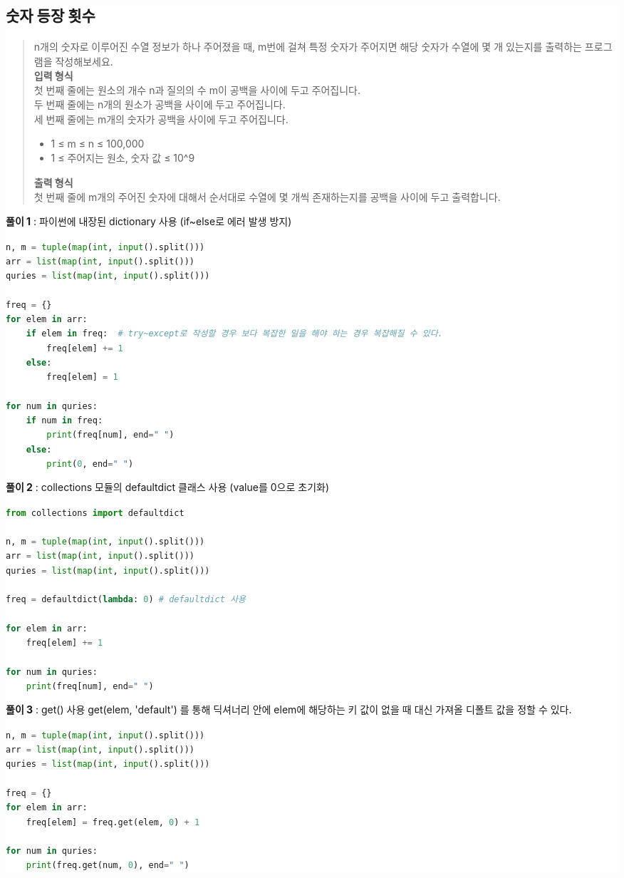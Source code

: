 ## 숫자 등장 횟수
> n개의 숫자로 이루어진 수열 정보가 하나 주어졌을 때, m번에 걸쳐 특정 숫자가 주어지면 해당 숫자가 수열에 몇 개 있는지를 출력하는 프로그램을 작성해보세요.    
>**입력 형식**     
> 첫 번째 줄에는 원소의 개수 n과 질의의 수 m이 공백을 사이에 두고 주어집니다.    
> 두 번째 줄에는 n개의 원소가 공백을 사이에 두고 주어집니다.    
> 세 번째 줄에는 m개의 숫자가 공백을 사이에 두고 주어집니다.   
>* 1 ≤ m ≤ n ≤ 100,000      
>* 1 ≤ 주어지는 원소, 숫자 값 ≤ 10^9 
>
>**출력 형식**    
> 첫 번째 줄에 m개의 주어진 숫자에 대해서 순서대로 수열에 몇 개씩 존재하는지를 공백을 사이에 두고 출력합니다.


**풀이 1** : 파이썬에 내장된 dictionary 사용 (if~else로 에러 발생 방지)
```python
n, m = tuple(map(int, input().split()))
arr = list(map(int, input().split()))
quries = list(map(int, input().split()))

freq = {}
for elem in arr:
    if elem in freq:  # try~except로 작성할 경우 보다 복잡한 일을 해야 하는 경우 복잡해질 수 있다.
        freq[elem] += 1
    else:
        freq[elem] = 1

for num in quries:
    if num in freq:
        print(freq[num], end=" ")
    else:
        print(0, end=" ")
```
**풀이 2** : collections 모듈의 defaultdict 클래스 사용 (value를 0으로 초기화)
```python
from collections import defaultdict

n, m = tuple(map(int, input().split()))
arr = list(map(int, input().split()))
quries = list(map(int, input().split()))

freq = defaultdict(lambda: 0) # defaultdict 사용

for elem in arr:
    freq[elem] += 1

for num in quries:
    print(freq[num], end=" ")

```
**풀이 3** : get() 사용
get(elem, 'default') 를 통해 딕셔너리 안에 elem에 해당하는 키 값이 없을 때 대신 가져올 디폴트 값을 정할 수 있다.
```python
n, m = tuple(map(int, input().split()))
arr = list(map(int, input().split()))
quries = list(map(int, input().split()))

freq = {}
for elem in arr:
    freq[elem] = freq.get(elem, 0) + 1

for num in quries:
    print(freq.get(num, 0), end=" ")
```
